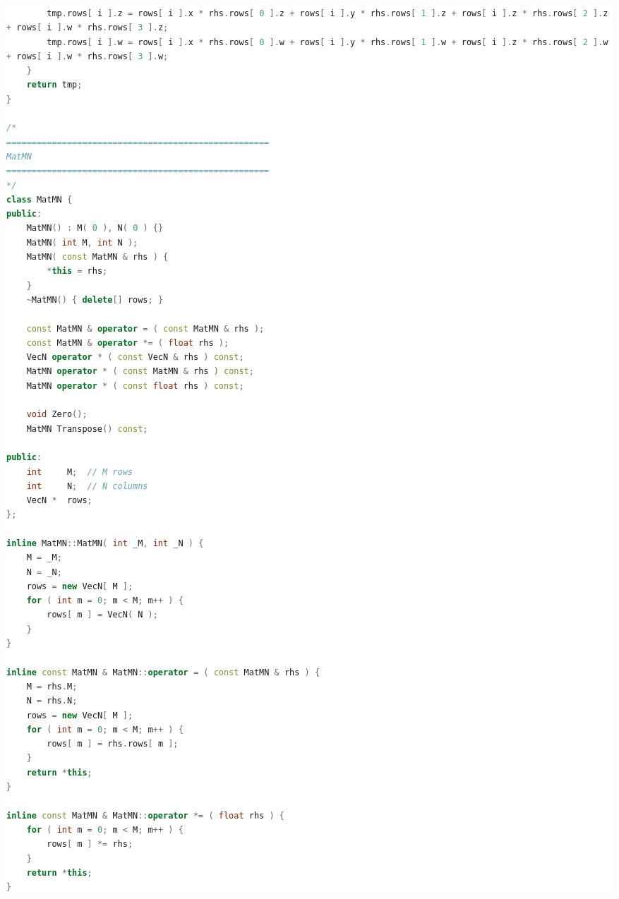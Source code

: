 ```cpp
		tmp.rows[ i ].z = rows[ i ].x * rhs.rows[ 0 ].z + rows[ i ].y * rhs.rows[ 1 ].z + rows[ i ].z * rhs.rows[ 2 ].z + rows[ i ].w * rhs.rows[ 3 ].z;
		tmp.rows[ i ].w = rows[ i ].x * rhs.rows[ 0 ].w + rows[ i ].y * rhs.rows[ 1 ].w + rows[ i ].z * rhs.rows[ 2 ].w + rows[ i ].w * rhs.rows[ 3 ].w;
	}
	return tmp;
}

/*
====================================================
MatMN
====================================================
*/
class MatMN {
public:
	MatMN() : M( 0 ), N( 0 ) {}
	MatMN( int M, int N );
	MatMN( const MatMN & rhs ) {
		*this = rhs;
	}
	~MatMN() { delete[] rows; }

	const MatMN & operator = ( const MatMN & rhs );
	const MatMN & operator *= ( float rhs );
	VecN operator * ( const VecN & rhs ) const;
	MatMN operator * ( const MatMN & rhs ) const;
	MatMN operator * ( const float rhs ) const;

	void Zero();
	MatMN Transpose() const;

public:
	int		M;	// M rows
	int		N;	// N columns
	VecN *	rows;
};

inline MatMN::MatMN( int _M, int _N ) {
	M = _M;
	N = _N;
	rows = new VecN[ M ];
	for ( int m = 0; m < M; m++ ) {
		rows[ m ] = VecN( N );
	}
}

inline const MatMN & MatMN::operator = ( const MatMN & rhs ) {
	M = rhs.M;
	N = rhs.N;
	rows = new VecN[ M ];
	for ( int m = 0; m < M; m++ ) {
		rows[ m ] = rhs.rows[ m ];
	}
	return *this;
}

inline const MatMN & MatMN::operator *= ( float rhs ) {
	for ( int m = 0; m < M; m++ ) {
		rows[ m ] *= rhs;
	}
	return *this;
}

```